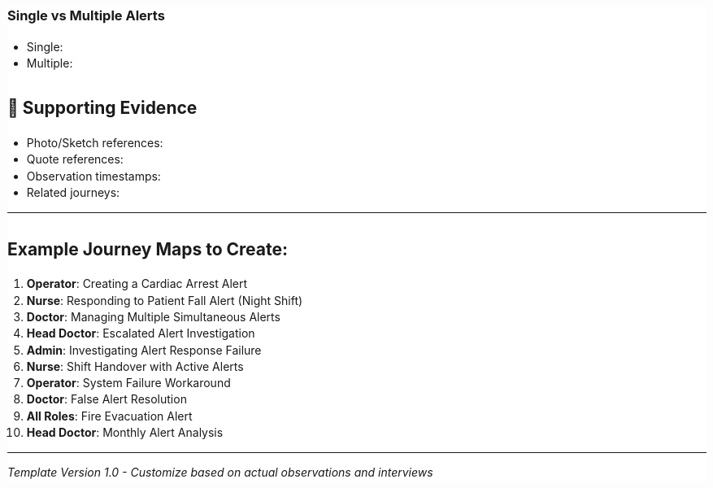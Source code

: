 ### Single vs Multiple Alerts
- Single: 
- Multiple: 

## 📸 Supporting Evidence

- Photo/Sketch references:
- Quote references:
- Observation timestamps:
- Related journeys:

---

## Example Journey Maps to Create:

1. **Operator**: Creating a Cardiac Arrest Alert
2. **Nurse**: Responding to Patient Fall Alert (Night Shift)
3. **Doctor**: Managing Multiple Simultaneous Alerts
4. **Head Doctor**: Escalated Alert Investigation
5. **Admin**: Investigating Alert Response Failure
6. **Nurse**: Shift Handover with Active Alerts
7. **Operator**: System Failure Workaround
8. **Doctor**: False Alert Resolution
9. **All Roles**: Fire Evacuation Alert
10. **Head Doctor**: Monthly Alert Analysis

---

*Template Version 1.0 - Customize based on actual observations and interviews*